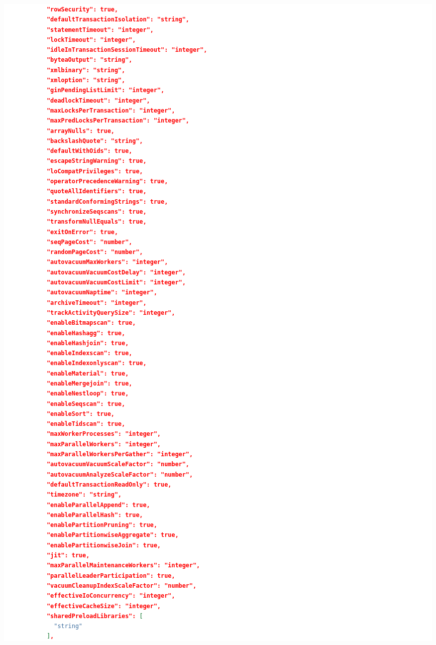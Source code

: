 ```json 
            "rowSecurity": true,
            "defaultTransactionIsolation": "string",
            "statementTimeout": "integer",
            "lockTimeout": "integer",
            "idleInTransactionSessionTimeout": "integer",
            "byteaOutput": "string",
            "xmlbinary": "string",
            "xmloption": "string",
            "ginPendingListLimit": "integer",
            "deadlockTimeout": "integer",
            "maxLocksPerTransaction": "integer",
            "maxPredLocksPerTransaction": "integer",
            "arrayNulls": true,
            "backslashQuote": "string",
            "defaultWithOids": true,
            "escapeStringWarning": true,
            "loCompatPrivileges": true,
            "operatorPrecedenceWarning": true,
            "quoteAllIdentifiers": true,
            "standardConformingStrings": true,
            "synchronizeSeqscans": true,
            "transformNullEquals": true,
            "exitOnError": true,
            "seqPageCost": "number",
            "randomPageCost": "number",
            "autovacuumMaxWorkers": "integer",
            "autovacuumVacuumCostDelay": "integer",
            "autovacuumVacuumCostLimit": "integer",
            "autovacuumNaptime": "integer",
            "archiveTimeout": "integer",
            "trackActivityQuerySize": "integer",
            "enableBitmapscan": true,
            "enableHashagg": true,
            "enableHashjoin": true,
            "enableIndexscan": true,
            "enableIndexonlyscan": true,
            "enableMaterial": true,
            "enableMergejoin": true,
            "enableNestloop": true,
            "enableSeqscan": true,
            "enableSort": true,
            "enableTidscan": true,
            "maxWorkerProcesses": "integer",
            "maxParallelWorkers": "integer",
            "maxParallelWorkersPerGather": "integer",
            "autovacuumVacuumScaleFactor": "number",
            "autovacuumAnalyzeScaleFactor": "number",
            "defaultTransactionReadOnly": true,
            "timezone": "string",
            "enableParallelAppend": true,
            "enableParallelHash": true,
            "enablePartitionPruning": true,
            "enablePartitionwiseAggregate": true,
            "enablePartitionwiseJoin": true,
            "jit": true,
            "maxParallelMaintenanceWorkers": "integer",
            "parallelLeaderParticipation": true,
            "vacuumCleanupIndexScaleFactor": "number",
            "effectiveIoConcurrency": "integer",
            "effectiveCacheSize": "integer",
            "sharedPreloadLibraries": [
              "string"
            ],
```